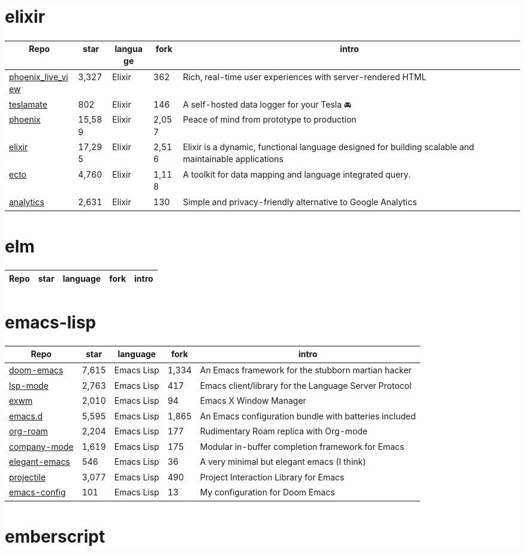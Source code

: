 
# elixir

Repo|star|language|fork|intro
-|-|-|-|-
[phoenix_live_view](https://github.com/phoenixframework/phoenix_live_view)|3,327|Elixir|362|Rich, real-time user experiences with server-rendered HTML
[teslamate](https://github.com/adriankumpf/teslamate)|802|Elixir|146|A self-hosted data logger for your Tesla 🚘
[phoenix](https://github.com/phoenixframework/phoenix)|15,589|Elixir|2,057|Peace of mind from prototype to production
[elixir](https://github.com/elixir-lang/elixir)|17,295|Elixir|2,516|Elixir is a dynamic, functional language designed for building scalable and maintainable applications
[ecto](https://github.com/elixir-ecto/ecto)|4,760|Elixir|1,118|A toolkit for data mapping and language integrated query.
[analytics](https://github.com/plausible/analytics)|2,631|Elixir|130|Simple and privacy-friendly alternative to Google Analytics


# elm

Repo|star|language|fork|intro
-|-|-|-|-



# emacs-lisp

Repo|star|language|fork|intro
-|-|-|-|-
[doom-emacs](https://github.com/hlissner/doom-emacs)|7,615|Emacs Lisp|1,334|An Emacs framework for the stubborn martian hacker
[lsp-mode](https://github.com/emacs-lsp/lsp-mode)|2,763|Emacs Lisp|417|Emacs client/library for the Language Server Protocol
[exwm](https://github.com/ch11ng/exwm)|2,010|Emacs Lisp|94|Emacs X Window Manager
[emacs.d](https://github.com/purcell/emacs.d)|5,595|Emacs Lisp|1,865|An Emacs configuration bundle with batteries included
[org-roam](https://github.com/org-roam/org-roam)|2,204|Emacs Lisp|177|Rudimentary Roam replica with Org-mode
[company-mode](https://github.com/company-mode/company-mode)|1,619|Emacs Lisp|175|Modular in-buffer completion framework for Emacs
[elegant-emacs](https://github.com/rougier/elegant-emacs)|546|Emacs Lisp|36|A very minimal but elegant emacs (I think)
[projectile](https://github.com/bbatsov/projectile)|3,077|Emacs Lisp|490|Project Interaction Library for Emacs
[emacs-config](https://github.com/tecosaur/emacs-config)|101|Emacs Lisp|13|My configuration for Doom Emacs


# emberscript
